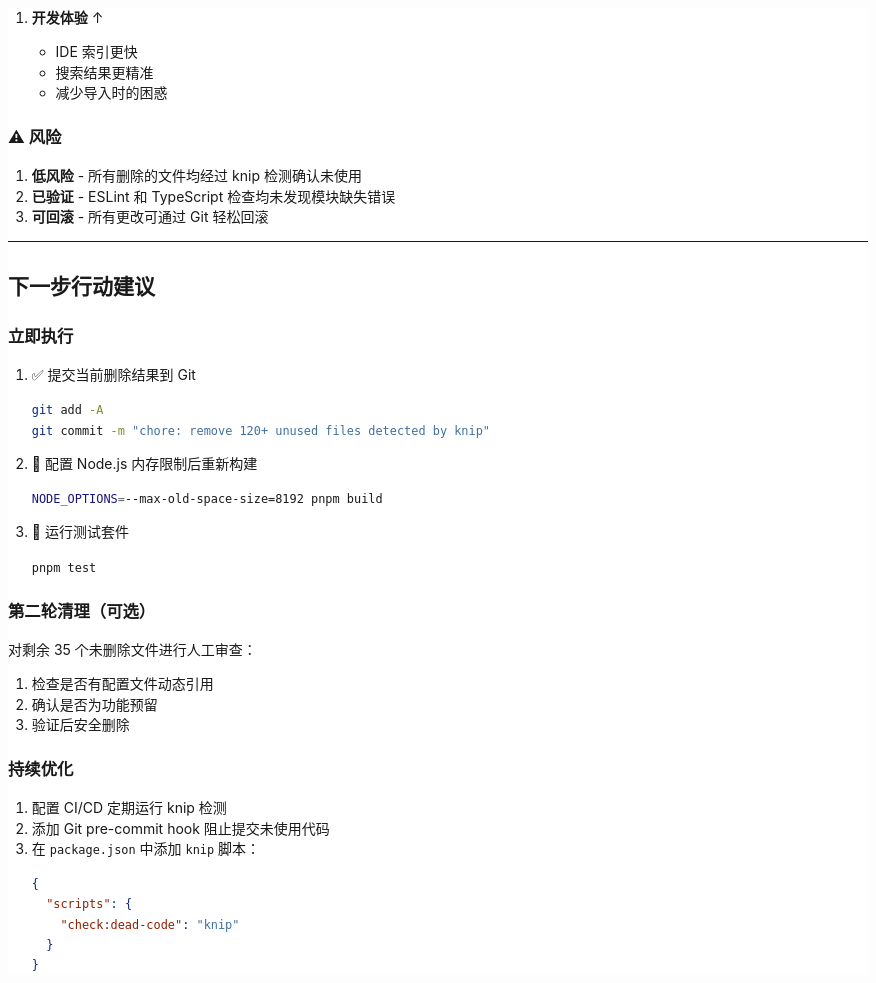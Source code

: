 1. **开发体验** ↑

   - IDE 索引更快
   - 搜索结果更精准
   - 减少导入时的困惑

### ⚠️ 风险

1. **低风险** - 所有删除的文件均经过 knip 检测确认未使用
1. **已验证** - ESLint 和 TypeScript 检查均未发现模块缺失错误
1. **可回滚** - 所有更改可通过 Git 轻松回滚

______________________________________________________________________

## 下一步行动建议

### 立即执行

1. ✅ 提交当前删除结果到 Git

   ```bash
   git add -A
   git commit -m "chore: remove 120+ unused files detected by knip"
   ```

1. 🔧 配置 Node.js 内存限制后重新构建

   ```bash
   NODE_OPTIONS=--max-old-space-size=8192 pnpm build
   ```

1. 🧪 运行测试套件

   ```bash
   pnpm test
   ```

### 第二轮清理（可选）

对剩余 35 个未删除文件进行人工审查：

1. 检查是否有配置文件动态引用
1. 确认是否为功能预留
1. 验证后安全删除

### 持续优化

1. 配置 CI/CD 定期运行 knip 检测
1. 添加 Git pre-commit hook 阻止提交未使用代码
1. 在 `package.json` 中添加 `knip` 脚本：
   ```json
   {
     "scripts": {
       "check:dead-code": "knip"
     }
   }
   ```
